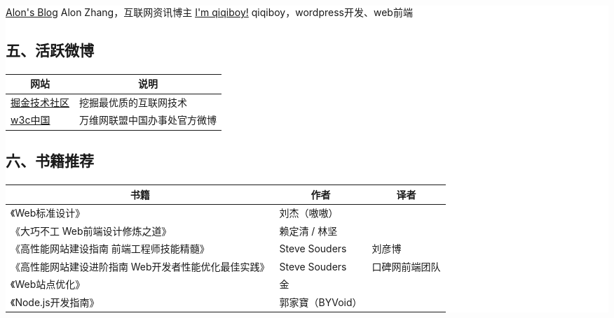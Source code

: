 <td><a href="http://jinlong.github.io/" rel="nofollow noreferrer" target="_blank">Alon's Blog</a></td>
<td>Alon Zhang，互联网资讯博主</td>
</tr>
<tr>
<td><a href="http://www.qiqiboy.com/" rel="nofollow noreferrer" target="_blank">I'm qiqiboy!</a></td>
<td>qiqiboy，wordpress开发、web前端</td>
</tr>
</tbody>
</table>
<h2 id="articleHeader4">五、活跃微博</h2>
<table>
<thead><tr>
<th>网站</th>
<th>说明</th>
</tr></thead>
<tbody>
<tr>
<td><a href="http://weibo.com/xitucircle" rel="nofollow noreferrer" target="_blank">掘金技术社区</a></td>
<td>挖掘最优质的互联网技术</td>
</tr>
<tr>
<td><a href="https://weibo.com/w3cchina?is_hot=1" rel="nofollow noreferrer" target="_blank">w3c中国</a></td>
<td>万维网联盟中国办事处官方微博</td>
</tr>
</tbody>
</table>
<h2 id="articleHeader5">六、书籍推荐</h2>
<table>
<thead><tr>
<th>书籍</th>
<th>作者</th>
<th>译者</th>
</tr></thead>
<tbody>
<tr>
<td>《Web标准设计》</td>
<td>刘杰（嗷嗷）</td>
</tr>
<tr>
<td>《大巧不工 Web前端设计修炼之道》</td>
<td>赖定清 / 林坚</td>
</tr>
<tr>
<td>《高性能网站建设指南 前端工程师技能精髓》</td>
<td>Steve Souders</td>
<td>刘彦博</td>
</tr>
<tr>
<td>《高性能网站建设进阶指南 Web开发者性能优化最佳实践》</td>
<td>Steve Souders</td>
<td>口碑网前端团队</td>
</tr>
<tr>
<td>《Web站点优化》</td>
<td>金</td>
</tr>
<tr>
<td>《Node.js开发指南》</td>
<td>郭家寶（BYVoid）</td>
</tr>
<tr>